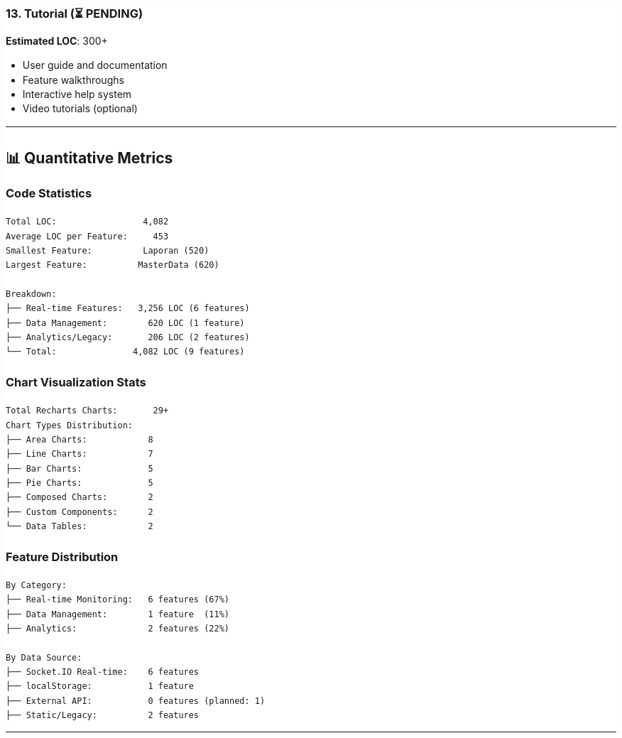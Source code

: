 ### 13. Tutorial (⏳ PENDING)
**Estimated LOC**: 300+
- User guide and documentation
- Feature walkthroughs
- Interactive help system
- Video tutorials (optional)

---

## 📊 Quantitative Metrics

### Code Statistics
```
Total LOC:                 4,082
Average LOC per Feature:     453
Smallest Feature:          Laporan (520)
Largest Feature:          MasterData (620)

Breakdown:
├── Real-time Features:   3,256 LOC (6 features)
├── Data Management:        620 LOC (1 feature)
├── Analytics/Legacy:       206 LOC (2 features)
└── Total:               4,082 LOC (9 features)
```

### Chart Visualization Stats
```
Total Recharts Charts:       29+
Chart Types Distribution:
├── Area Charts:            8
├── Line Charts:            7
├── Bar Charts:             5
├── Pie Charts:             5
├── Composed Charts:        2
├── Custom Components:      2
└── Data Tables:            2
```

### Feature Distribution
```
By Category:
├── Real-time Monitoring:   6 features (67%)
├── Data Management:        1 feature  (11%)
├── Analytics:              2 features (22%)

By Data Source:
├── Socket.IO Real-time:    6 features
├── localStorage:           1 feature
├── External API:           0 features (planned: 1)
├── Static/Legacy:          2 features
```

---